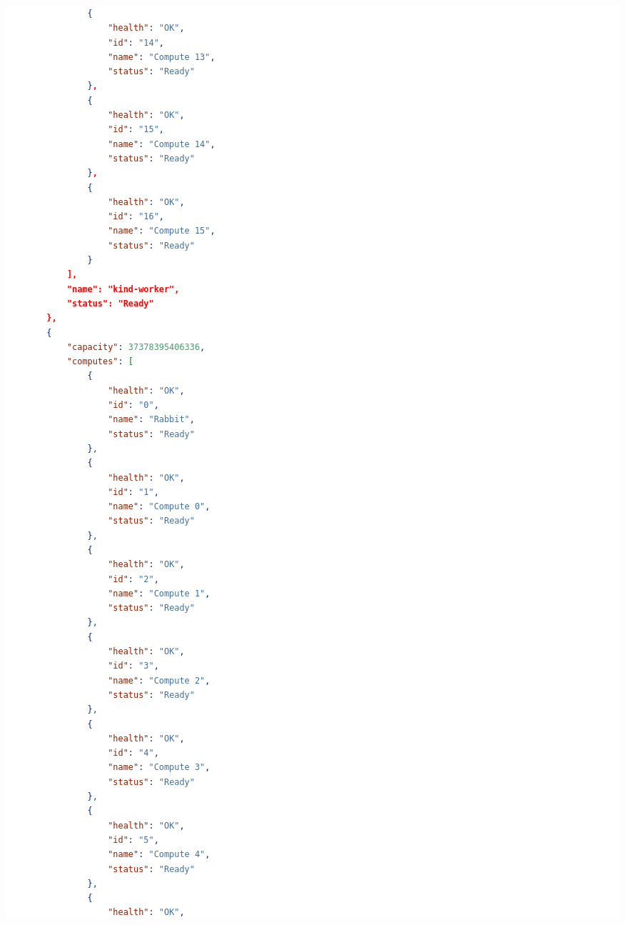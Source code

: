 ```json
                {
                    "health": "OK",
                    "id": "14",
                    "name": "Compute 13",
                    "status": "Ready"
                },
                {
                    "health": "OK",
                    "id": "15",
                    "name": "Compute 14",
                    "status": "Ready"
                },
                {
                    "health": "OK",
                    "id": "16",
                    "name": "Compute 15",
                    "status": "Ready"
                }
            ],
            "name": "kind-worker",
            "status": "Ready"
        },
        {
            "capacity": 37378395406336,
            "computes": [
                {
                    "health": "OK",
                    "id": "0",
                    "name": "Rabbit",
                    "status": "Ready"
                },
                {
                    "health": "OK",
                    "id": "1",
                    "name": "Compute 0",
                    "status": "Ready"
                },
                {
                    "health": "OK",
                    "id": "2",
                    "name": "Compute 1",
                    "status": "Ready"
                },
                {
                    "health": "OK",
                    "id": "3",
                    "name": "Compute 2",
                    "status": "Ready"
                },
                {
                    "health": "OK",
                    "id": "4",
                    "name": "Compute 3",
                    "status": "Ready"
                },
                {
                    "health": "OK",
                    "id": "5",
                    "name": "Compute 4",
                    "status": "Ready"
                },
                {
                    "health": "OK",
```